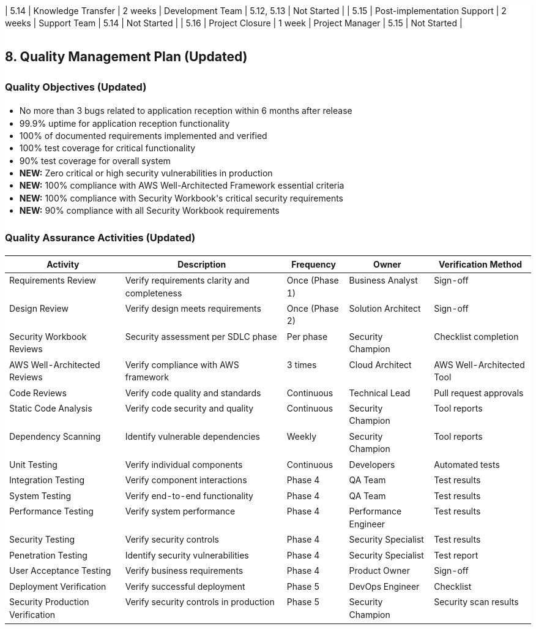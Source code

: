 | 5.14 | Knowledge Transfer | 2 weeks | Development Team | 5.12, 5.13 | Not Started |
| 5.15 | Post-implementation Support | 2 weeks | Support Team | 5.14 | Not Started |
| 5.16 | Project Closure | 1 week | Project Manager | 5.15 | Not Started |

## 8. Quality Management Plan (Updated)

### Quality Objectives (Updated)
- No more than 3 bugs related to application reception within 6 months after release
- 99.9% uptime for application reception functionality
- 100% of documented requirements implemented and verified
- 100% test coverage for critical functionality
- 90% test coverage for overall system
- **NEW:** Zero critical or high security vulnerabilities in production
- **NEW:** 100% compliance with AWS Well-Architected Framework essential criteria
- **NEW:** 100% compliance with Security Workbook's critical security requirements
- **NEW:** 90% compliance with all Security Workbook requirements

### Quality Assurance Activities (Updated)

| Activity | Description | Frequency | Owner | Verification Method |
|----------|-------------|-----------|-------|-------------------|
| Requirements Review | Verify requirements clarity and completeness | Once (Phase 1) | Business Analyst | Sign-off |
| Design Review | Verify design meets requirements | Once (Phase 2) | Solution Architect | Sign-off |
| Security Workbook Reviews | Security assessment per SDLC phase | Per phase | Security Champion | Checklist completion |
| AWS Well-Architected Reviews | Verify compliance with AWS framework | 3 times | Cloud Architect | AWS Well-Architected Tool |
| Code Reviews | Verify code quality and standards | Continuous | Technical Lead | Pull request approvals |
| Static Code Analysis | Verify code security and quality | Continuous | Security Champion | Tool reports |
| Dependency Scanning | Identify vulnerable dependencies | Weekly | Security Champion | Tool reports |
| Unit Testing | Verify individual components | Continuous | Developers | Automated tests |
| Integration Testing | Verify component interactions | Phase 4 | QA Team | Test results |
| System Testing | Verify end-to-end functionality | Phase 4 | QA Team | Test results |
| Performance Testing | Verify system performance | Phase 4 | Performance Engineer | Test results |
| Security Testing | Verify security controls | Phase 4 | Security Specialist | Test results |
| Penetration Testing | Identify security vulnerabilities | Phase 4 | Security Specialist | Test report |
| User Acceptance Testing | Verify business requirements | Phase 4 | Product Owner | Sign-off |
| Deployment Verification | Verify successful deployment | Phase 5 | DevOps Engineer | Checklist |
| Security Production Verification | Verify security controls in production | Phase 5 | Security Champion | Security scan results |

